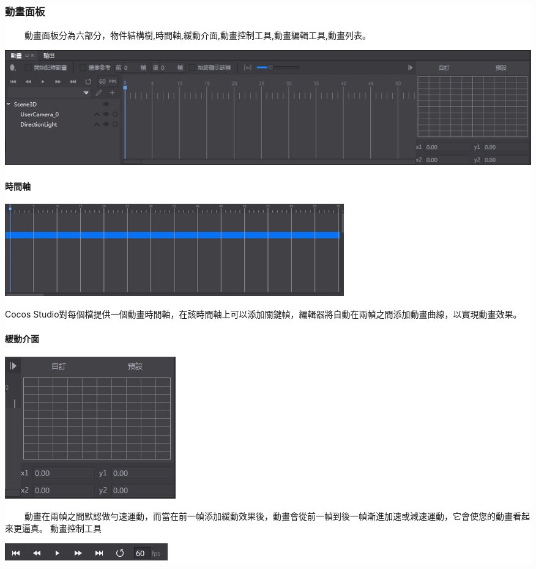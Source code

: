 ### 動畫面板

  &emsp;&emsp; 動畫面板分為六部分，物件結構樹,時間軸,緩動介面,動畫控制工具,動畫編輯工具,動畫列表。
 
![image](res_tw/image040.png)

#### 時間軸

![image](res_tw/image041.png)
 
Cocos Studio對每個檔提供一個動畫時間軸，在該時間軸上可以添加關鍵幀，編輯器將自動在兩幀之間添加動畫曲線，以實現動畫效果。

#### 緩動介面

![image](res_tw/image042.png)
 
  &emsp;&emsp; 動畫在兩幀之間默認做勻速運動，而當在前一幀添加緩動效果後，動畫會從前一幀到後一幀漸進加速或減速運動，它會使您的動畫看起來更逼真。
動畫控制工具
 
![image](res_tw/image043.png)
